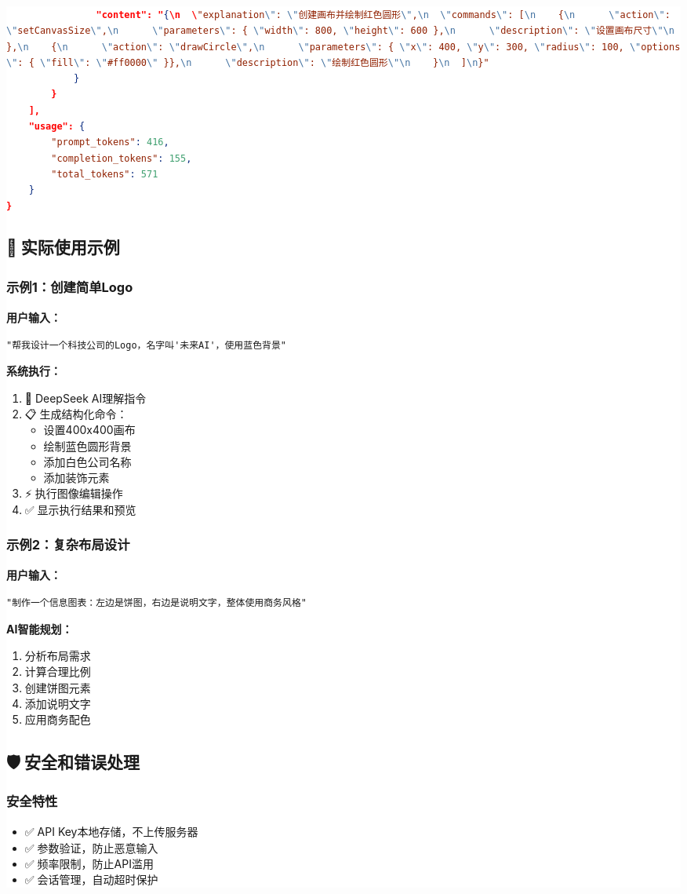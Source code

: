 ```json
                "content": "{\n  \"explanation\": \"创建画布并绘制红色圆形\",\n  \"commands\": [\n    {\n      \"action\": \"setCanvasSize\",\n      \"parameters\": { \"width\": 800, \"height\": 600 },\n      \"description\": \"设置画布尺寸\"\n    },\n    {\n      \"action\": \"drawCircle\",\n      \"parameters\": { \"x\": 400, \"y\": 300, \"radius\": 100, \"options\": { \"fill\": \"#ff0000\" }},\n      \"description\": \"绘制红色圆形\"\n    }\n  ]\n}"
            }
        }
    ],
    "usage": {
        "prompt_tokens": 416,
        "completion_tokens": 155,
        "total_tokens": 571
    }
}
```

## 🎯 实际使用示例

### 示例1：创建简单Logo
**用户输入：**
```
"帮我设计一个科技公司的Logo，名字叫'未来AI'，使用蓝色背景"
```

**系统执行：**
1. 🤖 DeepSeek AI理解指令
2. 📋 生成结构化命令：
   - 设置400x400画布
   - 绘制蓝色圆形背景
   - 添加白色公司名称
   - 添加装饰元素
3. ⚡ 执行图像编辑操作
4. ✅ 显示执行结果和预览

### 示例2：复杂布局设计
**用户输入：**
```
"制作一个信息图表：左边是饼图，右边是说明文字，整体使用商务风格"
```

**AI智能规划：**
1. 分析布局需求
2. 计算合理比例
3. 创建饼图元素
4. 添加说明文字
5. 应用商务配色

## 🛡️ 安全和错误处理

### 安全特性
- ✅ API Key本地存储，不上传服务器
- ✅ 参数验证，防止恶意输入
- ✅ 频率限制，防止API滥用
- ✅ 会话管理，自动超时保护
